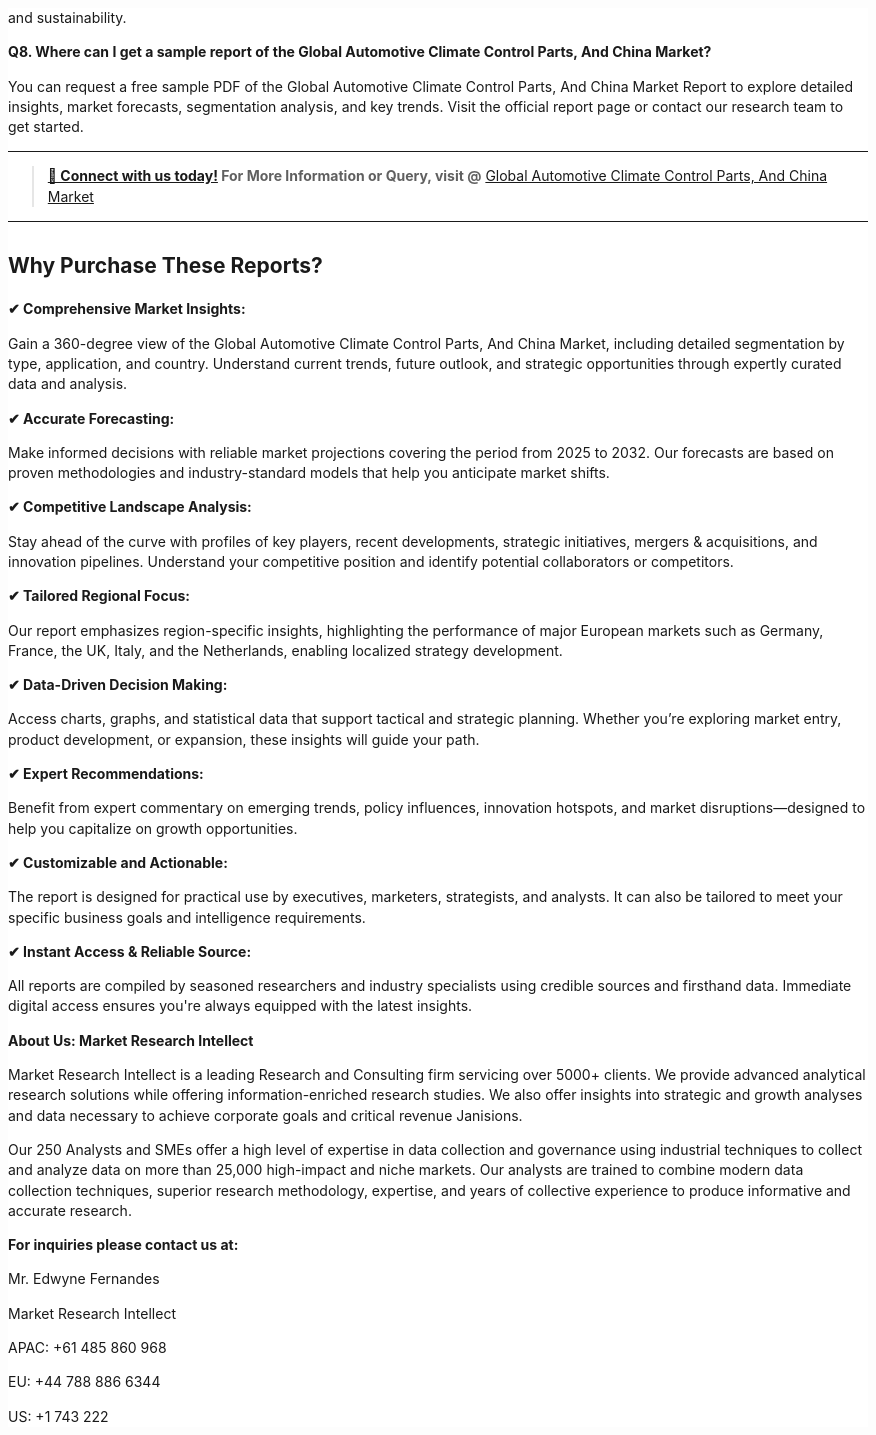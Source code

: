 and sustainability.</p><p><strong>Q8. Where can I get a sample report of the Global Automotive Climate Control Parts, And China Market?</strong></p><p>You can request a free sample PDF of the Global Automotive Climate Control Parts, And China Market Report to explore detailed insights, market forecasts, segmentation analysis, and key trends. Visit the official report page or contact our research team to get started.</p><hr /><blockquote><p><span class="font-[700]"><strong><a href="https://www.marketresearchintellect.com/product/global-automotive-climate-control-parts-and-china-market/?utm_source=Linkedin&utm_medium=019">📩 Connect with us today!</a> For More Information or Query, visit&nbsp;@</strong>&nbsp;</span><span class="font-[700]"><a href="https://www.marketresearchintellect.com/product/global-automotive-climate-control-parts-and-china-market/?utm_source=Linkedin&utm_medium=019" target="_blank" data-tracking-control-name="article-ssr-frontend-pulse_little-text-block" data-tracking-will-navigate="" data-test-link="">Global Automotive Climate Control Parts, And China Market</a></span></p></blockquote><hr /><h2>Why Purchase These Reports?</h2><p><strong>✔ Comprehensive Market Insights:</strong></p><p>Gain a 360-degree view of the Global Automotive Climate Control Parts, And China Market, including detailed segmentation by type, application, and country. Understand current trends, future outlook, and strategic opportunities through expertly curated data and analysis.</p><p><strong>✔ Accurate Forecasting:</strong></p><p>Make informed decisions with reliable market projections covering the period from 2025 to 2032. Our forecasts are based on proven methodologies and industry-standard models that help you anticipate market shifts.</p><p><strong>✔ Competitive Landscape Analysis:</strong></p><p>Stay ahead of the curve with profiles of key players, recent developments, strategic initiatives, mergers &amp; acquisitions, and innovation pipelines. Understand your competitive position and identify potential collaborators or competitors.</p><p><strong>✔ Tailored Regional Focus:</strong></p><p>Our report emphasizes region-specific insights, highlighting the performance of major European markets such as Germany, France, the UK, Italy, and the Netherlands, enabling localized strategy development.</p><p><strong>✔ Data-Driven Decision Making:</strong></p><p>Access charts, graphs, and statistical data that support tactical and strategic planning. Whether you&rsquo;re exploring market entry, product development, or expansion, these insights will guide your path.</p><p><strong>✔ Expert Recommendations:</strong></p><p>Benefit from expert commentary on emerging trends, policy influences, innovation hotspots, and market disruptions&mdash;designed to help you capitalize on growth opportunities.</p><p><strong>✔ Customizable and Actionable:</strong></p><p>The report is designed for practical use by executives, marketers, strategists, and analysts. It can also be tailored to meet your specific business goals and intelligence requirements.</p><p><strong>✔ Instant Access &amp; Reliable Source:</strong></p><p>All reports are compiled by seasoned researchers and industry specialists using credible sources and firsthand data. Immediate digital access ensures you're always equipped with the latest insights.</p><p><strong><span class="font-[700]">About Us: Market Research Intellect</span></strong></p><p><span class="">Market Research Intellect is a leading Research and Consulting firm servicing over 5000+ clients. We provide advanced analytical research solutions while offering information-enriched research studies.&nbsp;</span>We also offer insights into strategic and growth analyses and data necessary to achieve corporate goals and critical revenue Janisions.</p><p><span class="">Our 250 Analysts and SMEs offer a high level of expertise in data collection and governance using industrial techniques to collect and analyze data on more than 25,000 high-impact and niche markets. Our analysts are trained to combine modern data collection techniques, superior research methodology, expertise, and years of collective experience to produce informative and accurate research.</span></p><p><strong>For inquiries please contact us at:</strong></p><p>Mr. Edwyne Fernandes</p><p>Market Research Intellect</p><p>APAC: +61 485 860 968</p><p>EU: +44 788 886 6344</p><p>US: +1 743 222